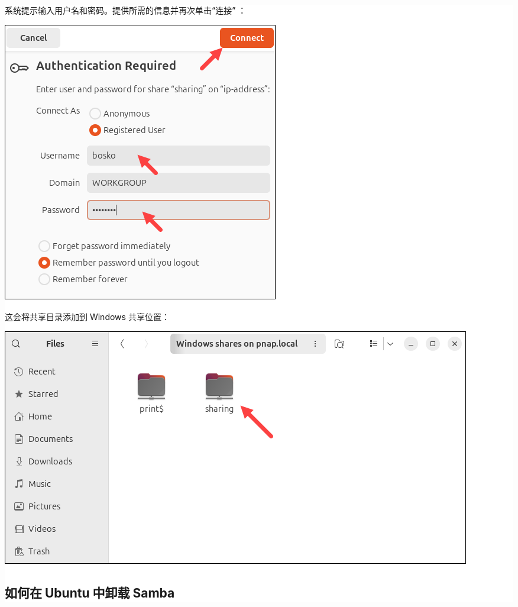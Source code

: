 系统提示输入用户名和密码。提供所需的信息并再次单击“连接” ：

![](../assets/install_samba/connect-to-shared-directory.png)

这会将共享目录添加到 Windows 共享位置：

![](../assets/install_samba/shared-directory.png)

## 如何在 Ubuntu 中卸载 Samba
